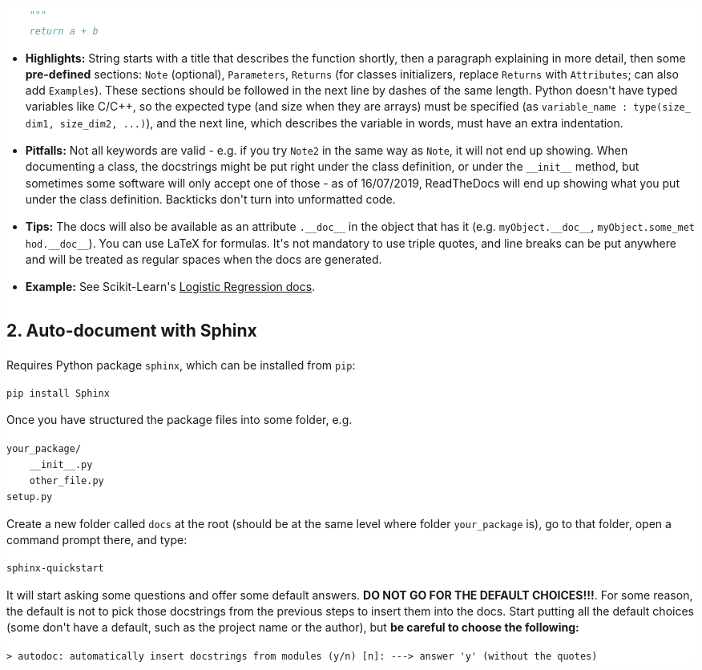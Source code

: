 ```python
	"""
	return a + b
```

* **Highlights:** String starts with a title that describes the function shortly, then a paragraph explaining in more detail, then some **pre-defined** sections: `Note` (optional), `Parameters`, `Returns` (for classes initializers, replace `Returns` with `Attributes`; can also add `Examples`). These sections should be followed in the next line by dashes of the same length. Python doesn't have typed variables like C/C++, so the expected type (and size when they are arrays) must be specified (as `variable_name : type(size_dim1, size_dim2, ...)`), and the next line, which describes the variable in words, must have an extra indentation.

* **Pitfalls:** Not all keywords are valid - e.g. if you try `Note2` in the same way as `Note`, it will not end up showing. When documenting a class, the docstrings might be put right under the class definition, or under the `__init__` method, but sometimes some software will only accept one of those - as of 16/07/2019, ReadTheDocs will end up showing what you put under the class definition. Backticks don't turn into unformatted code.

* **Tips:** The docs will also be available as an attribute `.__doc__` in the object that has it (e.g. `myObject.__doc__`, `myObject.some_method.__doc__`). You can use LaTeX for formulas. It's not mandatory to use triple quotes, and line breaks can be put anywhere and will be treated as regular spaces when the docs are generated.

* **Example:** See Scikit-Learn's [Logistic Regression docs](https://github.com/scikit-learn/scikit-learn/blob/master/sklearn/linear_model/logistic.py).


## 2. Auto-document with Sphinx

Requires Python package `sphinx`, which can be installed from `pip`:
```
pip install Sphinx
```

Once you have structured the package files into some folder, e.g.
```
your_package/
	__init__.py
	other_file.py
setup.py
```

Create a new folder called `docs` at the root (should be at the same level where folder `your_package` is), go to that folder, open a command prompt there, and type:
```
sphinx-quickstart
```

It will start asking some questions and offer some default answers. **DO NOT GO FOR THE DEFAULT CHOICES!!!**. For some reason, the default is not to pick those docstrings from the previous steps to insert them into the docs. Start putting all the default choices (some don't have a default, such as the project name or the author), but **be careful to choose the following:**
```
> autodoc: automatically insert docstrings from modules (y/n) [n]: ---> answer 'y' (without the quotes)
```
